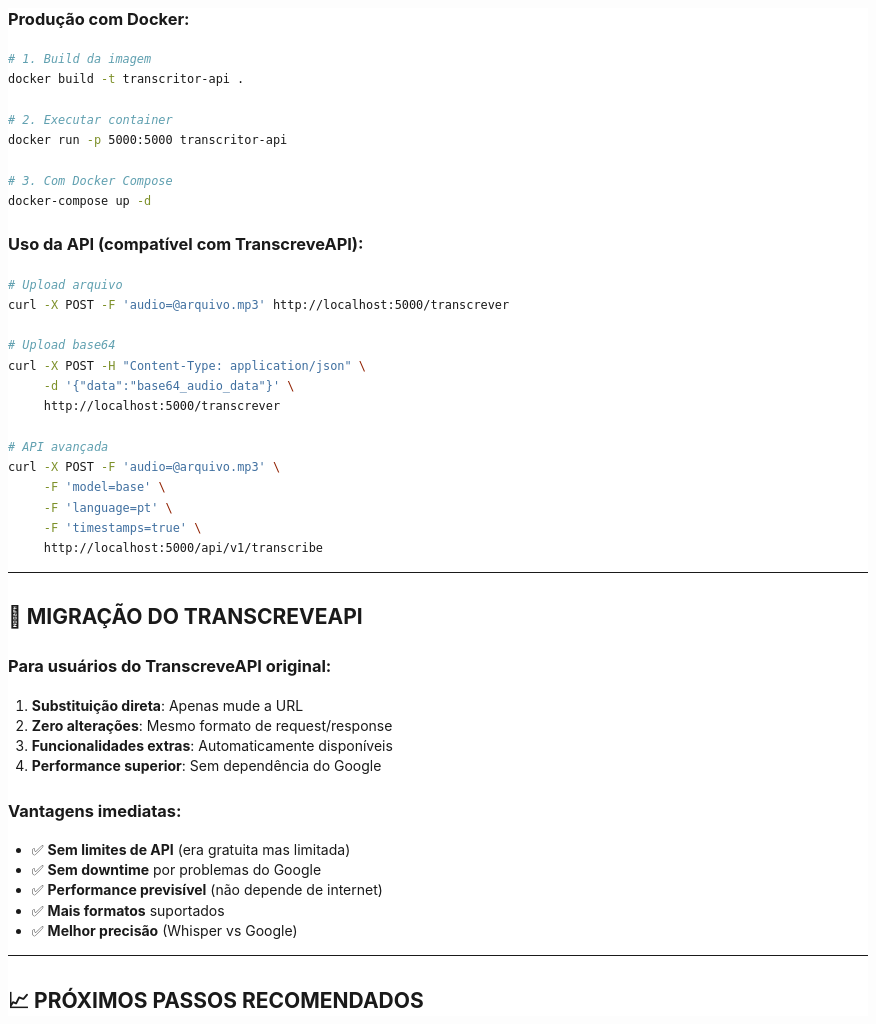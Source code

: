 ### Produção com Docker:
```bash
# 1. Build da imagem
docker build -t transcritor-api .

# 2. Executar container
docker run -p 5000:5000 transcritor-api

# 3. Com Docker Compose
docker-compose up -d
```

### Uso da API (compatível com TranscreveAPI):
```bash
# Upload arquivo
curl -X POST -F 'audio=@arquivo.mp3' http://localhost:5000/transcrever

# Upload base64
curl -X POST -H "Content-Type: application/json" \
     -d '{"data":"base64_audio_data"}' \
     http://localhost:5000/transcrever

# API avançada
curl -X POST -F 'audio=@arquivo.mp3' \
     -F 'model=base' \
     -F 'language=pt' \
     -F 'timestamps=true' \
     http://localhost:5000/api/v1/transcribe
```

---

## 🎯 MIGRAÇÃO DO TRANSCREVEAPI

### Para usuários do TranscreveAPI original:

1. **Substituição direta**: Apenas mude a URL
2. **Zero alterações**: Mesmo formato de request/response
3. **Funcionalidades extras**: Automaticamente disponíveis
4. **Performance superior**: Sem dependência do Google

### Vantagens imediatas:
- ✅ **Sem limites de API** (era gratuita mas limitada)
- ✅ **Sem downtime** por problemas do Google
- ✅ **Performance previsível** (não depende de internet)
- ✅ **Mais formatos** suportados
- ✅ **Melhor precisão** (Whisper vs Google)

---

## 📈 PRÓXIMOS PASSOS RECOMENDADOS
